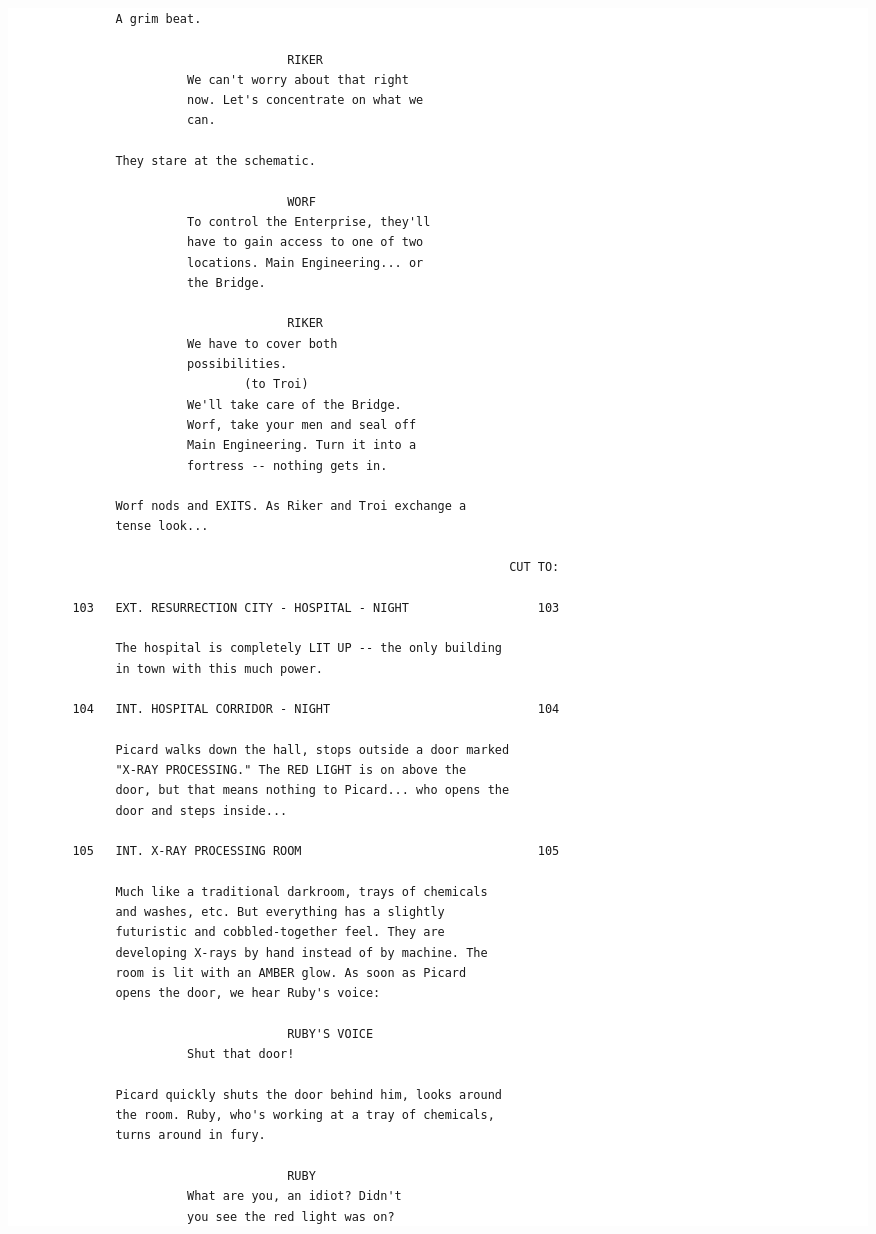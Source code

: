                   A grim beat.

                                           RIKER
                             We can't worry about that right
                             now. Let's concentrate on what we
                             can.

                   They stare at the schematic.

                                           WORF
                             To control the Enterprise, they'll
                             have to gain access to one of two
                             locations. Main Engineering... or
                             the Bridge.

                                           RIKER
                             We have to cover both
                             possibilities.
                                     (to Troi)
                             We'll take care of the Bridge.
                             Worf, take your men and seal off
                             Main Engineering. Turn it into a
                             fortress -- nothing gets in.

                   Worf nods and EXITS. As Riker and Troi exchange a
                   tense look...

                                                                          CUT TO:

             103   EXT. RESURRECTION CITY - HOSPITAL - NIGHT                  103

                   The hospital is completely LIT UP -- the only building
                   in town with this much power.

             104   INT. HOSPITAL CORRIDOR - NIGHT                             104

                   Picard walks down the hall, stops outside a door marked
                   "X-RAY PROCESSING." The RED LIGHT is on above the
                   door, but that means nothing to Picard... who opens the
                   door and steps inside...
  
             105   INT. X-RAY PROCESSING ROOM                                 105

                   Much like a traditional darkroom, trays of chemicals
                   and washes, etc. But everything has a slightly
                   futuristic and cobbled-together feel. They are
                   developing X-rays by hand instead of by machine. The
                   room is lit with an AMBER glow. As soon as Picard
                   opens the door, we hear Ruby's voice:

                                           RUBY'S VOICE
                             Shut that door!

                   Picard quickly shuts the door behind him, looks around
                   the room. Ruby, who's working at a tray of chemicals,
                   turns around in fury.

                                           RUBY
                             What are you, an idiot? Didn't
                             you see the red light was on?
